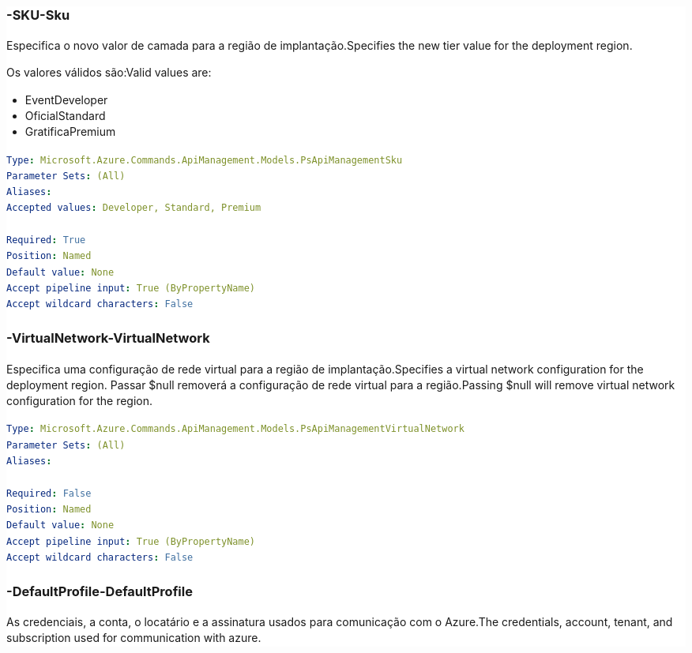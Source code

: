 ### <span data-ttu-id="a20a6-133">-SKU</span><span class="sxs-lookup"><span data-stu-id="a20a6-133">-Sku</span></span>
<span data-ttu-id="a20a6-134">Especifica o novo valor de camada para a região de implantação.</span><span class="sxs-lookup"><span data-stu-id="a20a6-134">Specifies the new tier value for the deployment region.</span></span>

<span data-ttu-id="a20a6-135">Os valores válidos são:</span><span class="sxs-lookup"><span data-stu-id="a20a6-135">Valid values are:</span></span>

- <span data-ttu-id="a20a6-136">Event</span><span class="sxs-lookup"><span data-stu-id="a20a6-136">Developer</span></span>
- <span data-ttu-id="a20a6-137">Oficial</span><span class="sxs-lookup"><span data-stu-id="a20a6-137">Standard</span></span>
- <span data-ttu-id="a20a6-138">Gratifica</span><span class="sxs-lookup"><span data-stu-id="a20a6-138">Premium</span></span>

```yaml
Type: Microsoft.Azure.Commands.ApiManagement.Models.PsApiManagementSku
Parameter Sets: (All)
Aliases: 
Accepted values: Developer, Standard, Premium

Required: True
Position: Named
Default value: None
Accept pipeline input: True (ByPropertyName)
Accept wildcard characters: False
```

### <span data-ttu-id="a20a6-139">-VirtualNetwork</span><span class="sxs-lookup"><span data-stu-id="a20a6-139">-VirtualNetwork</span></span>
<span data-ttu-id="a20a6-140">Especifica uma configuração de rede virtual para a região de implantação.</span><span class="sxs-lookup"><span data-stu-id="a20a6-140">Specifies a virtual network configuration for the deployment region.</span></span>
<span data-ttu-id="a20a6-141">Passar $null removerá a configuração de rede virtual para a região.</span><span class="sxs-lookup"><span data-stu-id="a20a6-141">Passing $null will remove virtual network configuration for the region.</span></span>

```yaml
Type: Microsoft.Azure.Commands.ApiManagement.Models.PsApiManagementVirtualNetwork
Parameter Sets: (All)
Aliases: 

Required: False
Position: Named
Default value: None
Accept pipeline input: True (ByPropertyName)
Accept wildcard characters: False
```

### <span data-ttu-id="a20a6-142">-DefaultProfile</span><span class="sxs-lookup"><span data-stu-id="a20a6-142">-DefaultProfile</span></span>
<span data-ttu-id="a20a6-143">As credenciais, a conta, o locatário e a assinatura usados para comunicação com o Azure.</span><span class="sxs-lookup"><span data-stu-id="a20a6-143">The credentials, account, tenant, and subscription used for communication with azure.</span></span>
